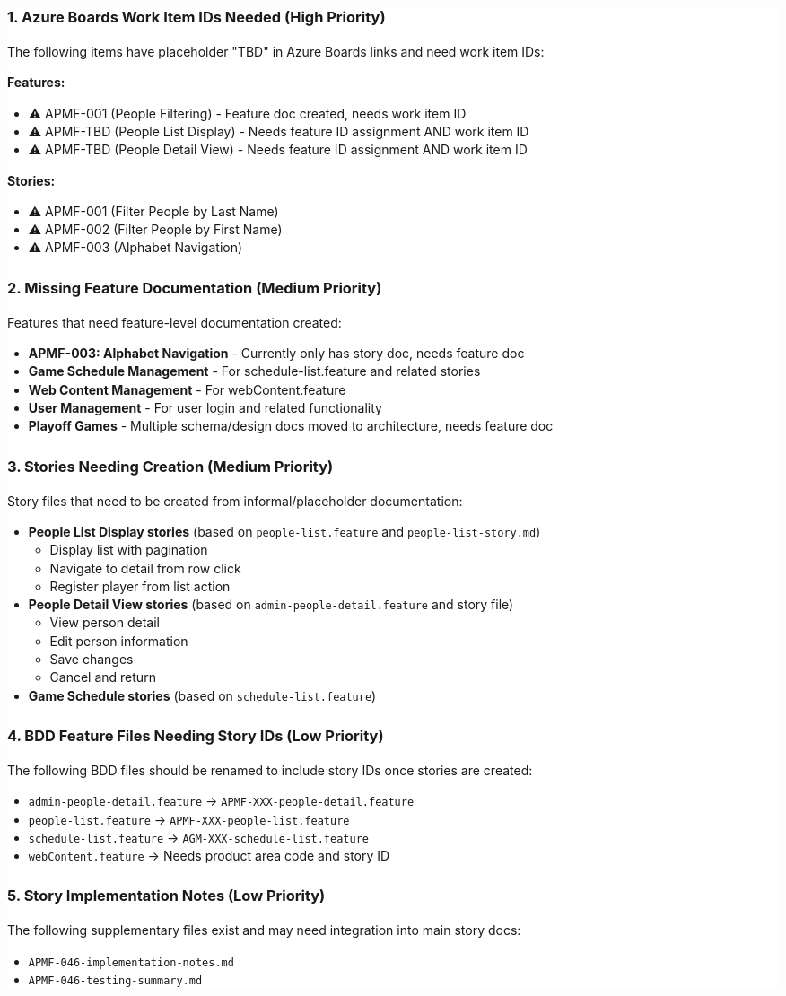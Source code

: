 ### 1. Azure Boards Work Item IDs Needed (High Priority)

The following items have placeholder "TBD" in Azure Boards links and need work item IDs:

**Features:**

- ⚠️ APMF-001 (People Filtering) - Feature doc created, needs work item ID
- ⚠️ APMF-TBD (People List Display) - Needs feature ID assignment AND work item ID
- ⚠️ APMF-TBD (People Detail View) - Needs feature ID assignment AND work item ID

**Stories:**

- ⚠️ APMF-001 (Filter People by Last Name)
- ⚠️ APMF-002 (Filter People by First Name)
- ⚠️ APMF-003 (Alphabet Navigation)

### 2. Missing Feature Documentation (Medium Priority)

Features that need feature-level documentation created:

- **APMF-003: Alphabet Navigation** - Currently only has story doc, needs feature doc
- **Game Schedule Management** - For schedule-list.feature and related stories
- **Web Content Management** - For webContent.feature
- **User Management** - For user login and related functionality
- **Playoff Games** - Multiple schema/design docs moved to architecture, needs feature doc

### 3. Stories Needing Creation (Medium Priority)

Story files that need to be created from informal/placeholder documentation:

- **People List Display stories** (based on `people-list.feature` and `people-list-story.md`)
  - Display list with pagination
  - Navigate to detail from row click
  - Register player from list action
- **People Detail View stories** (based on `admin-people-detail.feature` and story file)
  - View person detail
  - Edit person information
  - Save changes
  - Cancel and return
- **Game Schedule stories** (based on `schedule-list.feature`)

### 4. BDD Feature Files Needing Story IDs (Low Priority)

The following BDD files should be renamed to include story IDs once stories are created:

- `admin-people-detail.feature` → `APMF-XXX-people-detail.feature`
- `people-list.feature` → `APMF-XXX-people-list.feature`
- `schedule-list.feature` → `AGM-XXX-schedule-list.feature`
- `webContent.feature` → Needs product area code and story ID

### 5. Story Implementation Notes (Low Priority)

The following supplementary files exist and may need integration into main story docs:

- `APMF-046-implementation-notes.md`
- `APMF-046-testing-summary.md`

